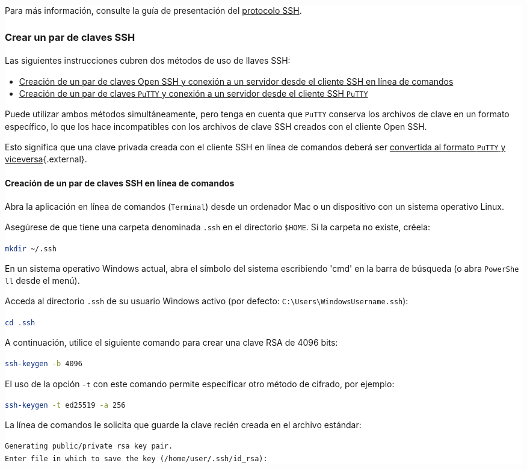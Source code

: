 Para más información, consulte la guía de presentación del [protocolo SSH](/pages/bare_metal_cloud/dedicated_servers/ssh_introduction).

### Crear un par de claves SSH

Las siguientes instrucciones cubren dos métodos de uso de llaves SSH:

- [Creación de un par de claves Open SSH y conexión a un servidor desde el cliente SSH en línea de comandos](#openssh)
- [Creación de un par de claves `PuTTY` y conexión a un servidor desde el cliente SSH `PuTTY`](#useputty)

Puede utilizar ambos métodos simultáneamente, pero tenga en cuenta que `PuTTY` conserva los archivos de clave en un formato específico, lo que los hace incompatibles con los archivos de clave SSH creados con el cliente Open SSH.

Esto significa que una clave privada creada con el cliente SSH en línea de comandos deberá ser [convertida al formato `PuTTY` y viceversa](https://www.chiark.greenend.org.uk/~sgtatham/putty/faq.html#faq-ssh2-keyfmt){.external}.

#### Creación de un par de claves SSH en línea de comandos <a name="openssh"></a>

Abra la aplicación en línea de comandos (`Terminal`) desde un ordenador Mac o un dispositivo con un sistema operativo Linux.

Asegúrese de que tiene una carpeta denominada `.ssh` en el directorio `$HOME`. Si la carpeta no existe, créela:

```bash
mkdir ~/.ssh
```

En un sistema operativo Windows actual, abra el símbolo del sistema escribiendo 'cmd' en la barra de búsqueda (o abra `PowerShell` desde el menú).

Acceda al directorio `.ssh` de su usuario Windows activo (por defecto: `C:\Users\WindowsUsername.ssh`):

```powershell
cd .ssh
```

<a name="createnewkey"></a>
A continuación, utilice el siguiente comando para crear una clave RSA de 4096 bits:

```bash
ssh-keygen -b 4096
```

El uso de la opción `-t` con este comando permite especificar otro método de cifrado, por ejemplo:

```bash
ssh-keygen -t ed25519 -a 256
```

La línea de comandos le solicita que guarde la clave recién creada en el archivo estándar:

```console
Generating public/private rsa key pair.
Enter file in which to save the key (/home/user/.ssh/id_rsa):
```

